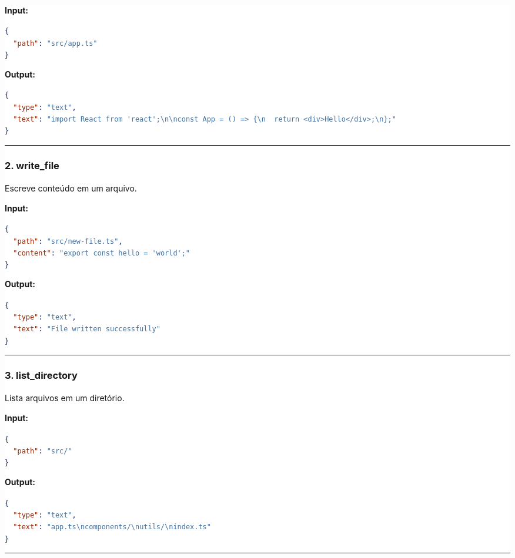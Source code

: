**Input:**
```json
{
  "path": "src/app.ts"
}
```

**Output:**
```json
{
  "type": "text",
  "text": "import React from 'react';\n\nconst App = () => {\n  return <div>Hello</div>;\n};"
}
```

---

### 2. write_file

Escreve conteúdo em um arquivo.

**Input:**
```json
{
  "path": "src/new-file.ts",
  "content": "export const hello = 'world';"
}
```

**Output:**
```json
{
  "type": "text",
  "text": "File written successfully"
}
```

---

### 3. list_directory

Lista arquivos em um diretório.

**Input:**
```json
{
  "path": "src/"
}
```

**Output:**
```json
{
  "type": "text",
  "text": "app.ts\ncomponents/\nutils/\nindex.ts"
}
```

---